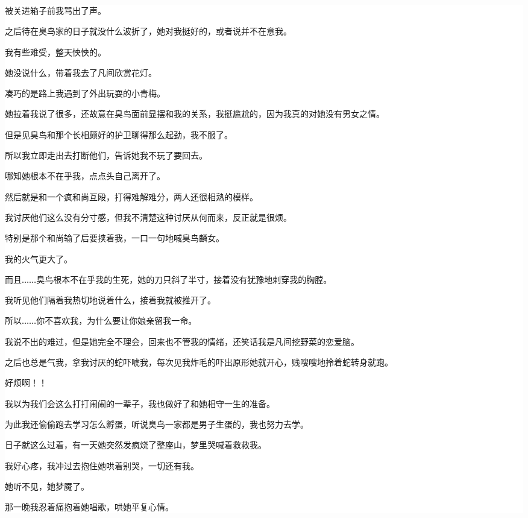 被关进箱子前我骂出了声。


之后待在臭鸟家的日子就没什么波折了，她对我挺好的，或者说并不在意我。


我有些难受，整天怏怏的。


她没说什么，带着我去了凡间欣赏花灯。


凑巧的是路上我遇到了外出玩耍的小青梅。


她拉着我说了很多，还故意在臭鸟面前显摆和我的关系，我挺尴尬的，因为我真的对她没有男女之情。


但是见臭鸟和那个长相颇好的护卫聊得那么起劲，我不服了。


所以我立即走出去打断他们，告诉她我不玩了要回去。


哪知她根本不在乎我，点点头自己离开了。


然后就是和一个疯和尚互殴，打得难解难分，两人还很相熟的模样。


我讨厌他们这么没有分寸感，但我不清楚这种讨厌从何而来，反正就是很烦。


特别是那个和尚输了后要挟着我，一口一句地喊臭鸟麟女。


我的火气更大了。


而且……臭鸟根本不在乎我的生死，她的刀只斜了半寸，接着没有犹豫地刺穿我的胸膛。


我听见他们隔着我热切地说着什么，接着我就被推开了。


所以……你不喜欢我，为什么要让你娘亲留我一命。


我说不出的难过，但是她完全不理会，回来也不管我的情绪，还笑话我是凡间挖野菜的恋爱脑。


之后也总是气我，拿我讨厌的蛇吓唬我，每次见我炸毛的吓出原形她就开心，贱嗖嗖地拎着蛇转身就跑。


好烦啊！！


我以为我们会这么打打闹闹的一辈子，我也做好了和她相守一生的准备。


为此我还偷偷跑去学习怎么孵蛋，听说臭鸟一家都是男子生蛋的，我也努力去学。


日子就这么过着，有一天她突然发疯烧了整座山，梦里哭喊着救救我。


我好心疼，我冲过去抱住她哄着别哭，一切还有我。


她听不见，她梦魇了。


那一晚我忍着痛抱着她唱歌，哄她平复心情。
